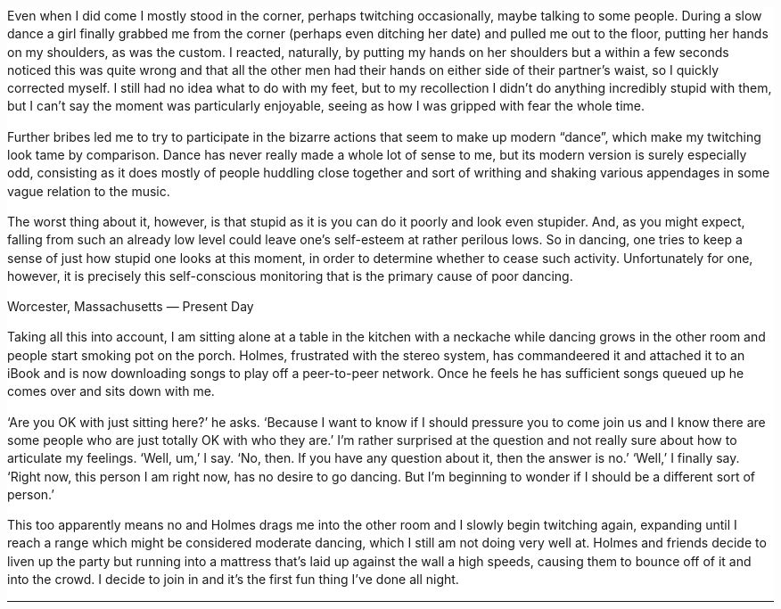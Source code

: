 Even when I did come I mostly stood in the corner, perhaps twitching
occasionally, maybe talking to some people. During a slow dance a girl
finally grabbed me from the corner (perhaps even ditching her date) and
pulled me out to the floor, putting her hands on my shoulders, as was
the custom. I reacted, naturally, by putting my hands on her shoulders
but a within a few seconds noticed this was quite wrong and that all the
other men had their hands on either side of their partner’s waist, so I
quickly corrected myself. I still had no idea what to do with my feet,
but to my recollection I didn’t do anything incredibly stupid with them,
but I can’t say the moment was particularly enjoyable, seeing as how I
was gripped with fear the whole time.

Further bribes led me to try to participate in the bizarre actions that
seem to make up modern “dance”, which make my twitching look tame by
comparison. Dance has never really made a whole lot of sense to me, but
its modern version is surely especially odd, consisting as it does
mostly of people huddling close together and sort of writhing and
shaking various appendages in some vague relation to the music.

The worst thing about it, however, is that stupid as it is you can do it
poorly and look even stupider. And, as you might expect, falling from
such an already low level could leave one’s self-esteem at rather
perilous lows. So in dancing, one tries to keep a sense of just how
stupid one looks at this moment, in order to determine whether to cease
such activity. Unfortunately for one, however, it is precisely this
self-conscious monitoring that is the primary cause of poor dancing.

Worcester, Massachusetts — Present Day

Taking all this into account, I am sitting alone at a table in the
kitchen with a neckache while dancing grows in the other room and people
start smoking pot on the porch. Holmes, frustrated with the stereo
system, has commandeered it and attached it to an iBook and is now
downloading songs to play off a peer-to-peer network. Once he feels he
has sufficient songs queued up he comes over and sits down with me.

‘Are you OK with just sitting here?’ he asks. ‘Because I want to know if
I should pressure you to come join us and I know there are some people
who are just totally OK with who they are.’ I’m rather surprised at the
question and not really sure about how to articulate my feelings. ‘Well,
um,’ I say. ‘No, then. If you have any question about it, then the
answer is no.’ ‘Well,’ I finally say. ‘Right now, this person I am right
now, has no desire to go dancing. But I’m beginning to wonder if I
should be a different sort of person.’

This too apparently means no and Holmes drags me into the other room and
I slowly begin twitching again, expanding until I reach a range which
might be considered moderate dancing, which I still am not doing very
well at. Holmes and friends decide to liven up the party but running
into a mattress that’s laid up against the wall a high speeds, causing
them to bounce off of it and into the crowd. I decide to join in and
it’s the first fun thing I’ve done all night.

* * * * *
